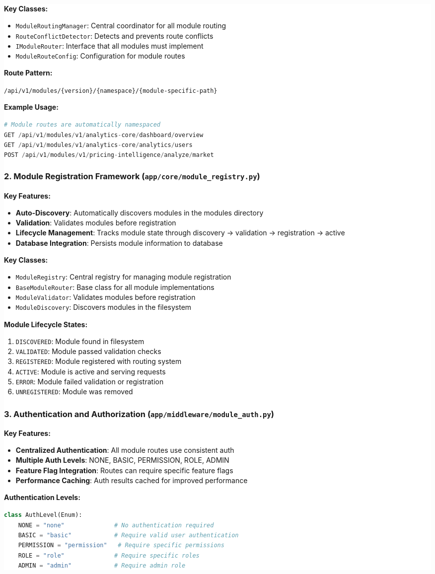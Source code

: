 **Key Classes:**
- `ModuleRoutingManager`: Central coordinator for all module routing
- `RouteConflictDetector`: Detects and prevents route conflicts
- `IModuleRouter`: Interface that all modules must implement
- `ModuleRouteConfig`: Configuration for module routes

**Route Pattern:**
```
/api/v1/modules/{version}/{namespace}/{module-specific-path}
```

**Example Usage:**
```python
# Module routes are automatically namespaced
GET /api/v1/modules/v1/analytics-core/dashboard/overview
GET /api/v1/modules/v1/analytics-core/analytics/users
POST /api/v1/modules/v1/pricing-intelligence/analyze/market
```

### 2. Module Registration Framework (`app/core/module_registry.py`)

**Key Features:**
- **Auto-Discovery**: Automatically discovers modules in the modules directory
- **Validation**: Validates modules before registration
- **Lifecycle Management**: Tracks module state through discovery → validation → registration → active
- **Database Integration**: Persists module information to database

**Key Classes:**
- `ModuleRegistry`: Central registry for managing module registration
- `BaseModuleRouter`: Base class for all module implementations
- `ModuleValidator`: Validates modules before registration
- `ModuleDiscovery`: Discovers modules in the filesystem

**Module Lifecycle States:**
1. `DISCOVERED`: Module found in filesystem
2. `VALIDATED`: Module passed validation checks
3. `REGISTERED`: Module registered with routing system
4. `ACTIVE`: Module is active and serving requests
5. `ERROR`: Module failed validation or registration
6. `UNREGISTERED`: Module was removed

### 3. Authentication and Authorization (`app/middleware/module_auth.py`)

**Key Features:**
- **Centralized Authentication**: All module routes use consistent auth
- **Multiple Auth Levels**: NONE, BASIC, PERMISSION, ROLE, ADMIN
- **Feature Flag Integration**: Routes can require specific feature flags
- **Performance Caching**: Auth results cached for improved performance

**Authentication Levels:**
```python
class AuthLevel(Enum):
    NONE = "none"              # No authentication required
    BASIC = "basic"            # Require valid user authentication  
    PERMISSION = "permission"   # Require specific permissions
    ROLE = "role"              # Require specific roles
    ADMIN = "admin"            # Require admin role
```
